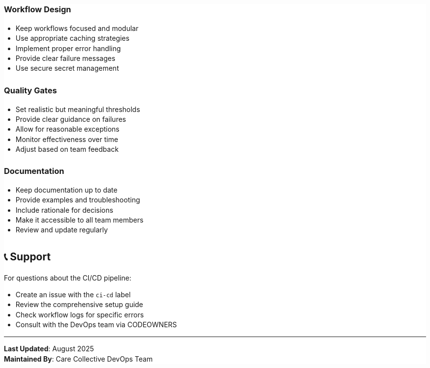 ### Workflow Design
- Keep workflows focused and modular
- Use appropriate caching strategies
- Implement proper error handling
- Provide clear failure messages
- Use secure secret management

### Quality Gates
- Set realistic but meaningful thresholds
- Provide clear guidance on failures
- Allow for reasonable exceptions
- Monitor effectiveness over time
- Adjust based on team feedback

### Documentation
- Keep documentation up to date
- Provide examples and troubleshooting
- Include rationale for decisions
- Make it accessible to all team members
- Review and update regularly

## 📞 Support

For questions about the CI/CD pipeline:
- Create an issue with the `ci-cd` label
- Review the comprehensive setup guide
- Check workflow logs for specific errors
- Consult with the DevOps team via CODEOWNERS

---

**Last Updated**: August 2025  
**Maintained By**: Care Collective DevOps Team